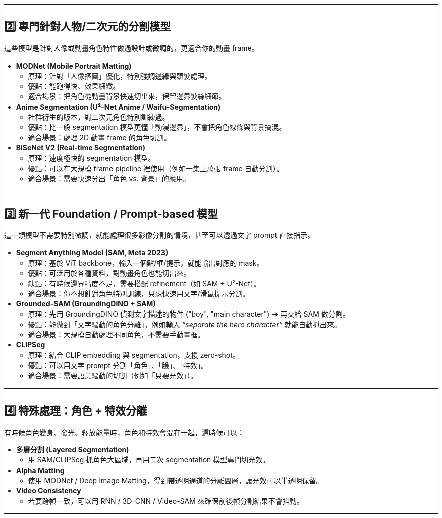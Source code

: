 * * *

2️⃣ 專門針對人物/二次元的分割模型
-------------------

這些模型是針對人像或動畫角色特性做過設計或微調的，更適合你的動畫 frame。

*   **MODNet (Mobile Portrait Matting)**
    *   原理：針對「人像摳圖」優化，特別強調邊緣與頭髮處理。
    *   優點：能跑得快、效果細緻。
    *   適合場景：把角色從動畫背景快速切出來，保留邊界髮絲細節。
*   **Anime Segmentation (U²-Net Anime / Waifu-Segmentation)**
    *   社群衍生的版本，對二次元角色特別訓練過。
    *   優點：比一般 segmentation 模型更懂「動漫邊界」，不會把角色線條與背景搞混。
    *   適合場景：處理 2D 動畫 frame 的角色切割。
*   **BiSeNet V2 (Real-time Segmentation)**
    *   原理：速度極快的 segmentation 模型。
    *   優點：可以在大規模 frame pipeline 裡使用（例如一集上萬張 frame 自動分割）。
    *   適合場景：需要快速分出「角色 vs. 背景」的應用。

* * *

3️⃣ 新一代 Foundation / Prompt-based 模型
------------------------------------

這一類模型不需要特別微調，就能處理很多影像分割的情境，甚至可以透過文字 prompt 直接指示。

*   **Segment Anything Model (SAM, Meta 2023)**
    *   原理：基於 ViT backbone，輸入一個點/框/提示，就能輸出對應的 mask。
    *   優點：可泛用於各種資料，對動畫角色也能切出來。
    *   缺點：有時候邊界精度不足，需要搭配 refinement（如 SAM + U²-Net）。
    *   適合場景：你不想針對角色特別訓練，只想快速用文字/滑鼠提示分割。
*   **Grounded-SAM (GroundingDINO + SAM)**
    *   原理：先用 GroundingDINO 偵測文字描述的物件 ("boy", "main character") → 再交給 SAM 做分割。
    *   優點：能做到「文字驅動的角色分離」，例如輸入 _“separate the hero character”_ 就能自動抓出來。
    *   適合場景：大規模自動處理不同角色，不需要手動畫框。
*   **CLIPSeg**
    *   原理：結合 CLIP embedding 與 segmentation，支援 zero-shot。
    *   優點：可以用文字 prompt 分割「角色」、「臉」、「特效」。
    *   適合場景：需要語意驅動的切割（例如「只要光效」）。

* * *

4️⃣ 特殊處理：角色 + 特效分離
------------------

有時候角色變身、發光、釋放能量時，角色和特效會混在一起，這時候可以：

*   **多層分割 (Layered Segmentation)**
    *   用 SAM/CLIPSeg 抓角色大區域，再用二次 segmentation 模型專門切光效。
*   **Alpha Matting**
    *   使用 MODNet / Deep Image Matting，得到帶透明通道的分離圖層，讓光效可以半透明保留。
*   **Video Consistency**
    *   若要跨幀一致，可以用 RNN / 3D-CNN / Video-SAM 來確保前後幀分割結果不會抖動。

* * *
